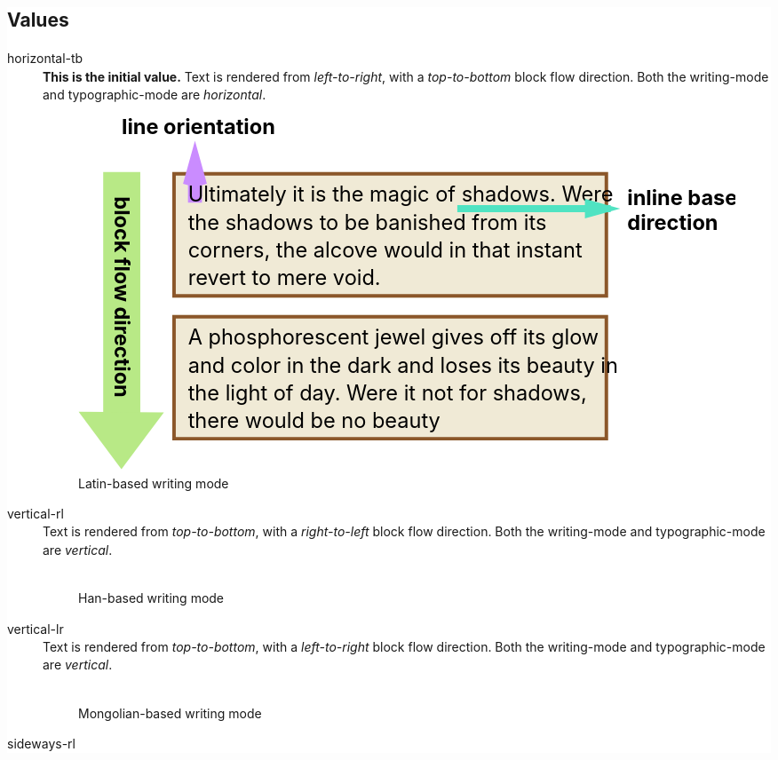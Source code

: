 </div>

<div class="ct-cssref-values">
    <h2>Values</h2>
    <dl>
        <dt>horizontal-tb</dt>
        <dd>
            <strong>This is the initial value.</strong> Text is rendered from <em>left-to-right</em>, with a <em>top-to-bottom</em> block flow direction. Both the writing-mode and typographic-mode are <em>horizontal</em>.
            <figure>
                <svg viewBox="0 0 377 203" xmlns:xlink="http://www.w3.org/1999/xlink"><defs><path id="a" d="M58 33h250v72H58z"/><path id="b" d="M58 115h250v72H58z"/></defs><g fill="none" fill-rule="evenodd"><g transform="translate(-4 -1)"><use fill="#F0EAD6" xlink:href="#a"/><path stroke="#8B572A" stroke-width="2" d="M59 34h248v70H59z"/></g><path stroke="#CA8CFF" stroke-width="8" d="M67 49.5V29m3 10.8L67 29l-3 10.8"/><text fill="#000" font-size="12" transform="translate(-4 -1)"><tspan x="67" y="50">Ultimately it is the magic of shadows. Were </tspan> <tspan x="67" y="66">the shadows to be banished from its </tspan> <tspan x="67" y="82">corners, the alcove would in that instant </tspan> <tspan x="67" y="98">revert to mere void.</tspan></text><g transform="translate(-4 -1)"><use fill="#F0EAD6" xlink:href="#b"/><path stroke="#8B572A" stroke-width="2" d="M59 116h248v70H59z"/></g><text fill="#000" font-size="12" transform="translate(-4 -1)"><tspan x="67" y="132">A phosphorescent jewel gives off its glow </tspan> <tspan x="67" y="148">and color in the dark and loses its beauty in </tspan> <tspan x="67" y="164">the light of day. Were it not for shadows, </tspan> <tspan x="67" y="180">there would be no beauty</tspan></text><g fill="#B8E986"><path d="M14.367 32h21.267v138.574H14.367z"/><path d="M49.18 169.877l-24.353 32.616L.27 169.573"/></g><path fill="#FFC668" stroke="#50E3C2" stroke-width="4" d="M219.5 53h84m0 0l-10.8-3v6l10.8-3z" stroke-linecap="square"/><text fill="#000" transform="rotate(90 27.5 101)" font-size="12" font-weight="bold"><tspan x="-27.5" y="107.5">block flow direction</tspan></text><text fill="#000" font-size="12" font-weight="bold" transform="translate(-4 -1)"><tspan x="29" y="11">line orientation</tspan></text><text fill="#000" font-size="12" font-weight="bold" transform="translate(-4 -1)"><tspan x="319" y="52">inline base </tspan> <tspan x="319" y="66">direction</tspan></text></g></svg>
                <figcaption>Latin-based writing mode</figcaption>
            </figure>
        </dd>
    </dl>
    <dl>
        <dt>vertical-rl</dt>
        <dd>
            Text is rendered from <em>top-to-bottom</em>, with a <em>right-to-left</em> block flow direction. Both the writing-mode and typographic-mode are <em>vertical</em>.
            <figure>
              <img src="https://cdn.rawgit.com/huijing/filerepo/gh-pages/vertical-rl.svg" alt="" />
              <figcaption>Han-based writing mode</figcaption>
           </figure>
        </dd>
    </dl>
    <dl>
        <dt>vertical-lr</dt>
        <dd>
            Text is rendered from <em>top-to-bottom</em>, with a <em>left-to-right</em> block flow direction. Both the writing-mode and typographic-mode are <em>vertical</em>.
            <figure>
              <img src="https://cdn.rawgit.com/huijing/filerepo/gh-pages/vertical-lr.svg" alt="" />
              <figcaption>Mongolian-based writing mode</figcaption>
           </figure>
        </dd>
    </dl>
    <dl>
        <dt>sideways-rl</dt>
        <dd>